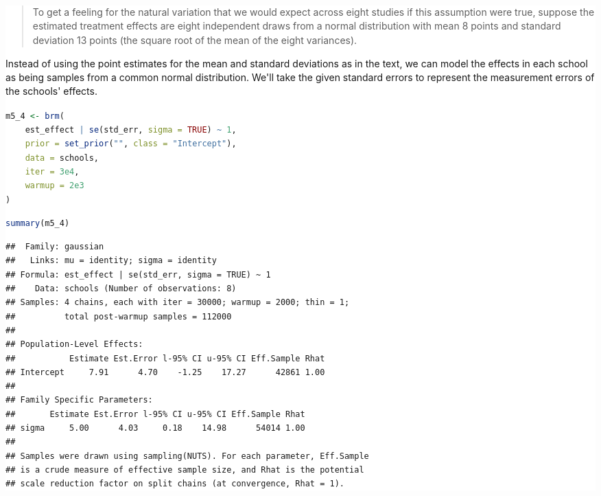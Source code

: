 > To get a feeling for the natural variation that we would expect across eight studies if this assumption were true, suppose the estimated treatment effects are eight independent draws from a normal distribution with mean 8 points and standard deviation 13 points (the square root of the mean of the eight variances).

Instead of using the point estimates for the mean and standard deviations as in the text, we can model the effects in each school as being samples from a common normal distribution. We'll take the given standard errors to represent the measurement errors of the schools' effects.

``` r
m5_4 <- brm(
    est_effect | se(std_err, sigma = TRUE) ~ 1,
    prior = set_prior("", class = "Intercept"),
    data = schools,
    iter = 3e4,
    warmup = 2e3
)
```

``` r
summary(m5_4)
```

    ##  Family: gaussian 
    ##   Links: mu = identity; sigma = identity 
    ## Formula: est_effect | se(std_err, sigma = TRUE) ~ 1 
    ##    Data: schools (Number of observations: 8) 
    ## Samples: 4 chains, each with iter = 30000; warmup = 2000; thin = 1;
    ##          total post-warmup samples = 112000
    ## 
    ## Population-Level Effects: 
    ##           Estimate Est.Error l-95% CI u-95% CI Eff.Sample Rhat
    ## Intercept     7.91      4.70    -1.25    17.27      42861 1.00
    ## 
    ## Family Specific Parameters: 
    ##       Estimate Est.Error l-95% CI u-95% CI Eff.Sample Rhat
    ## sigma     5.00      4.03     0.18    14.98      54014 1.00
    ## 
    ## Samples were drawn using sampling(NUTS). For each parameter, Eff.Sample 
    ## is a crude measure of effective sample size, and Rhat is the potential 
    ## scale reduction factor on split chains (at convergence, Rhat = 1).
